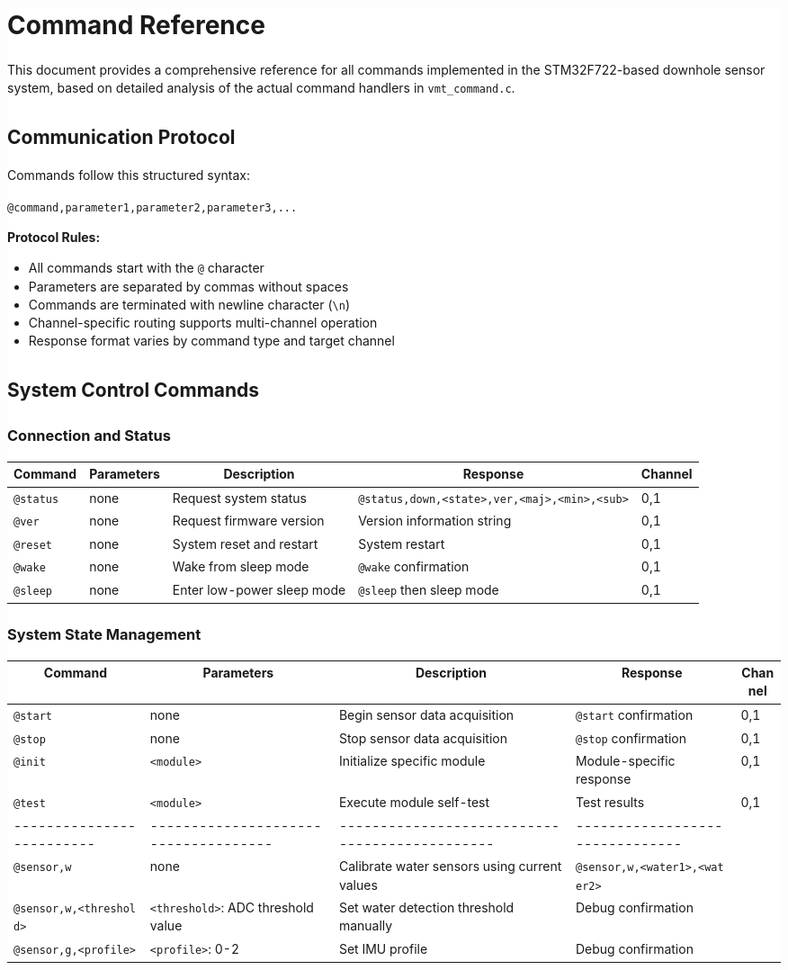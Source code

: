 # Command Reference

This document provides a comprehensive reference for all commands implemented in the STM32F722-based downhole sensor system, based on detailed analysis of the actual command handlers in `vmt_command.c`.

## Communication Protocol

Commands follow this structured syntax:

```text
@command,parameter1,parameter2,parameter3,...
```

**Protocol Rules:**

- All commands start with the `@` character
- Parameters are separated by commas without spaces
- Commands are terminated with newline character (`\n`)
- Channel-specific routing supports multi-channel operation
- Response format varies by command type and target channel

## System Control Commands

### Connection and Status

| Command   | Parameters | Description                | Response                                     | Channel |
|-----------|------------|----------------------------|----------------------------------------------|---------|
| `@status` | none       | Request system status      | `@status,down,<state>,ver,<maj>,<min>,<sub>` | 0,1     |
| `@ver`    | none       | Request firmware version   | Version information string                   | 0,1     |
| `@reset`  | none       | System reset and restart   | System restart                               | 0,1     |
| `@wake`   | none       | Wake from sleep mode       | `@wake` confirmation                         | 0,1     |
| `@sleep`  | none       | Enter low-power sleep mode | `@sleep` then sleep mode                     | 0,1     |

### System State Management

| Command                   | Parameters                           | Description                                    | Response                        | Channel |
|---------------------------|--------------------------------------|------------------------------------------------|---------------------------------|---------|
| `@start`                  | none                                 | Begin sensor data acquisition                  | `@start` confirmation           | 0,1     |
| `@stop`                   | none                                 | Stop sensor data acquisition                   | `@stop` confirmation            | 0,1     |
| `@init`                   | `<module>`                           | Initialize specific module                     | Module-specific response        | 0,1     |
| `@test`                   | `<module>`                           | Execute module self-test                       | Test results                    | 0,1     |
| ------------------------- | ------------------------------------ | ---------------------------------------------- | ------------------------------- |         |
| `@sensor,w`               | none                                 | Calibrate water sensors using current values   | `@sensor,w,<water1>,<water2>`   |         |
| `@sensor,w,<threshold>`   | `<threshold>`: ADC threshold value   | Set water detection threshold manually         | Debug confirmation              |         |
| `@sensor,g,<profile>`     | `<profile>`: 0-2                     | Set IMU profile                                | Debug confirmation              |         |
